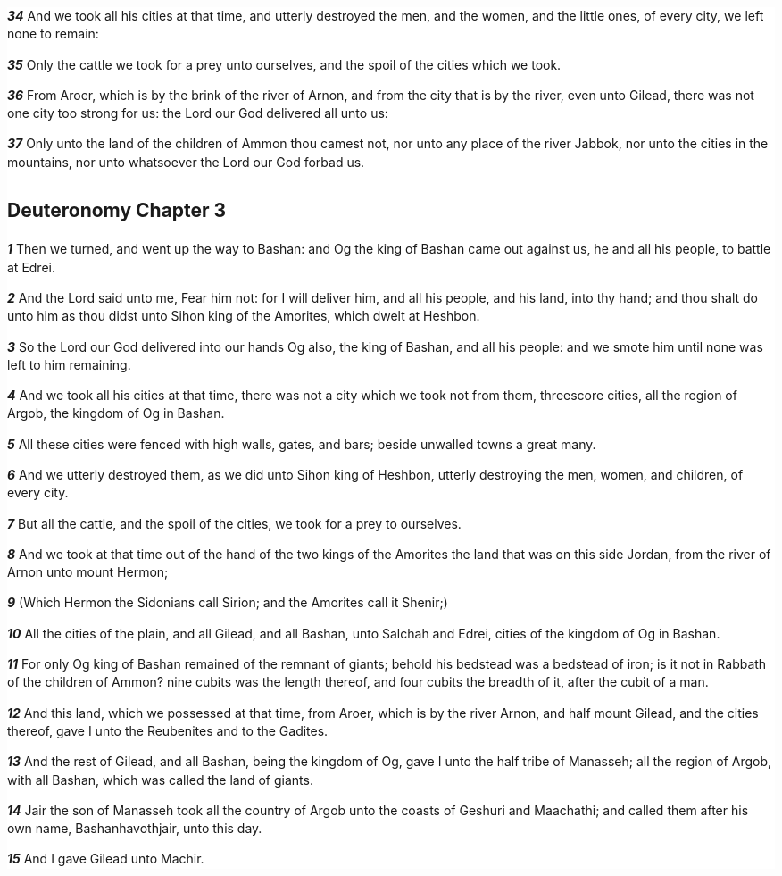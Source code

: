 ***34*** And we took all his cities at that time, and utterly destroyed the men, and the women, and the little ones, of every city, we left none to remain:

***35*** Only the cattle we took for a prey unto ourselves, and the spoil of the cities which we took.

***36*** From Aroer, which is by the brink of the river of Arnon, and from the city that is by the river, even unto Gilead, there was not one city too strong for us: the Lord our God delivered all unto us:

***37*** Only unto the land of the children of Ammon thou camest not, nor unto any place of the river Jabbok, nor unto the cities in the mountains, nor unto whatsoever the Lord our God forbad us.


## Deuteronomy Chapter 3

***1*** Then we turned, and went up the way to Bashan: and Og the king of Bashan came out against us, he and all his people, to battle at Edrei.

***2*** And the Lord said unto me, Fear him not: for I will deliver him, and all his people, and his land, into thy hand; and thou shalt do unto him as thou didst unto Sihon king of the Amorites, which dwelt at Heshbon.

***3*** So the Lord our God delivered into our hands Og also, the king of Bashan, and all his people: and we smote him until none was left to him remaining.

***4*** And we took all his cities at that time, there was not a city which we took not from them, threescore cities, all the region of Argob, the kingdom of Og in Bashan.

***5*** All these cities were fenced with high walls, gates, and bars; beside unwalled towns a great many.

***6*** And we utterly destroyed them, as we did unto Sihon king of Heshbon, utterly destroying the men, women, and children, of every city.

***7*** But all the cattle, and the spoil of the cities, we took for a prey to ourselves.

***8*** And we took at that time out of the hand of the two kings of the Amorites the land that was on this side Jordan, from the river of Arnon unto mount Hermon;

***9*** (Which Hermon the Sidonians call Sirion; and the Amorites call it Shenir;)

***10*** All the cities of the plain, and all Gilead, and all Bashan, unto Salchah and Edrei, cities of the kingdom of Og in Bashan.

***11*** For only Og king of Bashan remained of the remnant of giants; behold his bedstead was a bedstead of iron; is it not in Rabbath of the children of Ammon? nine cubits was the length thereof, and four cubits the breadth of it, after the cubit of a man.

***12*** And this land, which we possessed at that time, from Aroer, which is by the river Arnon, and half mount Gilead, and the cities thereof, gave I unto the Reubenites and to the Gadites.

***13*** And the rest of Gilead, and all Bashan, being the kingdom of Og, gave I unto the half tribe of Manasseh; all the region of Argob, with all Bashan, which was called the land of giants.

***14*** Jair the son of Manasseh took all the country of Argob unto the coasts of Geshuri and Maachathi; and called them after his own name, Bashanhavothjair, unto this day.

***15*** And I gave Gilead unto Machir.

